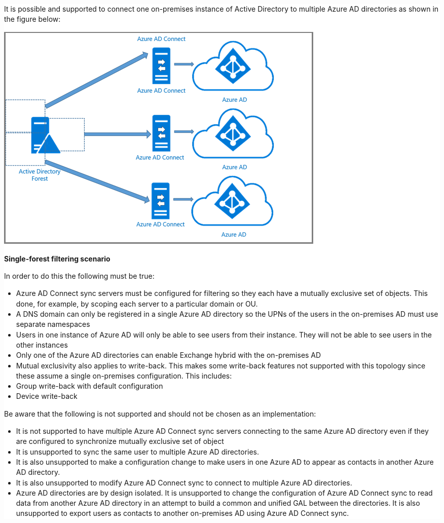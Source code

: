 It is possible and supported to connect one on-premises instance of Active Directory to multiple Azure AD directories as shown in the figure below:

![](./media/hybrid-id-design-considerations/single-forest-flitering.png) 
 

**Single-forest filtering scenario**

In order to do this the following must be true:

- Azure AD Connect sync servers must be configured for filtering so they each have a mutually exclusive set of objects.  This done, for example, by scoping each server to a particular domain or OU.
- A DNS domain can only be registered in a single Azure AD directory so the UPNs of the users in the on-premises AD must use separate namespaces
- Users in one instance of Azure AD will only be able to see users from their instance.  They will not be able to see users in the other instances
- Only one of the Azure AD directories can enable Exchange hybrid with the on-premises AD
- Mutual exclusivity also applies to write-back.  This makes some write-back features not supported with this topology since these assume a single on-premises configuration.  This includes:
 - Group write-back with default configuration
 - Device write-back


Be aware that the following is not supported and should not be chosen as an implementation:

- It is not supported to have multiple Azure AD Connect sync servers connecting to the same Azure AD directory even if they are configured to synchronize mutually exclusive set of object
- It is unsupported to sync the same user to multiple Azure AD directories. 
- It is also unsupported to make a configuration change to make users in one Azure AD to appear as contacts in another Azure AD directory. 
- It is also unsupported to modify Azure AD Connect sync to connect to multiple Azure AD directories.
- Azure AD directories are by design isolated. It is unsupported to change the configuration of Azure AD Connect sync to read data from another Azure AD directory in an attempt to build a common and unified GAL between the directories. It is also unsupported to export users as contacts to another on-premises AD using Azure AD Connect sync.
